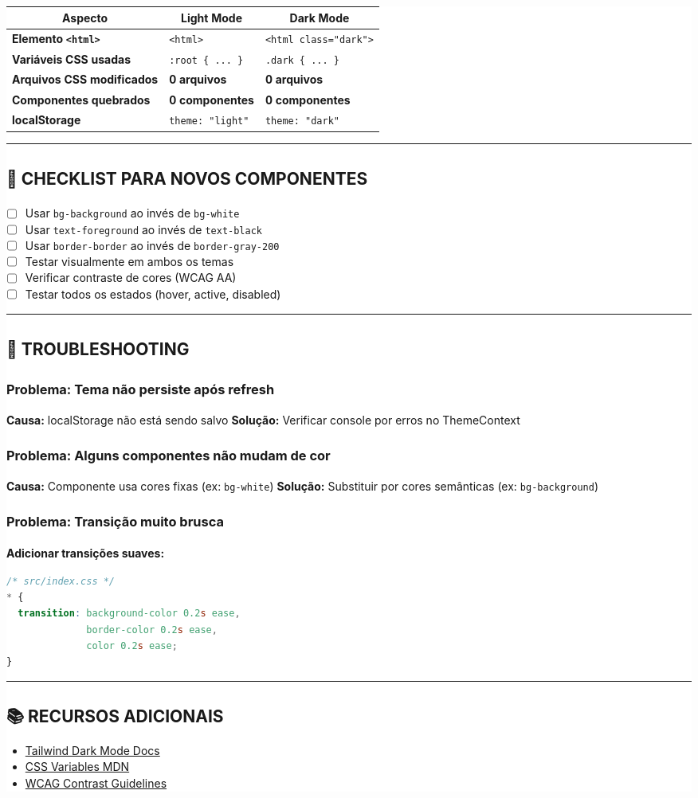 | Aspecto | Light Mode | Dark Mode |
|---------|-----------|-----------|
| **Elemento `<html>`** | `<html>` | `<html class="dark">` |
| **Variáveis CSS usadas** | `:root { ... }` | `.dark { ... }` |
| **Arquivos CSS modificados** | **0 arquivos** | **0 arquivos** |
| **Componentes quebrados** | **0 componentes** | **0 componentes** |
| **localStorage** | `theme: "light"` | `theme: "dark"` |

---

## 🎯 CHECKLIST PARA NOVOS COMPONENTES

- [ ] Usar `bg-background` ao invés de `bg-white`
- [ ] Usar `text-foreground` ao invés de `text-black`
- [ ] Usar `border-border` ao invés de `border-gray-200`
- [ ] Testar visualmente em ambos os temas
- [ ] Verificar contraste de cores (WCAG AA)
- [ ] Testar todos os estados (hover, active, disabled)

---

## 🐛 TROUBLESHOOTING

### **Problema: Tema não persiste após refresh**

**Causa:** localStorage não está sendo salvo
**Solução:** Verificar console por erros no ThemeContext

### **Problema: Alguns componentes não mudam de cor**

**Causa:** Componente usa cores fixas (ex: `bg-white`)
**Solução:** Substituir por cores semânticas (ex: `bg-background`)

### **Problema: Transição muito brusca**

**Adicionar transições suaves:**

```css
/* src/index.css */
* {
  transition: background-color 0.2s ease,
              border-color 0.2s ease,
              color 0.2s ease;
}
```

---

## 📚 RECURSOS ADICIONAIS

- [Tailwind Dark Mode Docs](https://tailwindcss.com/docs/dark-mode)
- [CSS Variables MDN](https://developer.mozilla.org/en-US/docs/Web/CSS/Using_CSS_custom_properties)
- [WCAG Contrast Guidelines](https://www.w3.org/WAI/WCAG21/Understanding/contrast-minimum.html)
